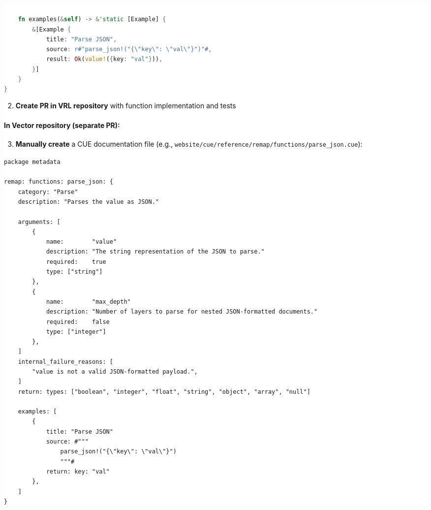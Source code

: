 ```rust

    fn examples(&self) -> &'static [Example] {
        &[Example {
            title: "Parse JSON",
            source: r#"parse_json!("{\"key\": \"val\"}")"#,
            result: Ok(value!({key: "val"})),
        }]
    }
}
```

2. **Create PR in VRL repository** with function implementation and tests

#### In Vector repository (separate PR):

3. **Manually create** a CUE documentation file (e.g., `website/cue/reference/remap/functions/parse_json.cue`):
```cue
package metadata

remap: functions: parse_json: {
    category: "Parse"
    description: "Parses the value as JSON."

    arguments: [
        {
            name:        "value"
            description: "The string representation of the JSON to parse."
            required:    true
            type: ["string"]
        },
        {
            name:        "max_depth"
            description: "Number of layers to parse for nested JSON-formatted documents."
            required:    false
            type: ["integer"]
        },
    ]
    internal_failure_reasons: [
        "value is not a valid JSON-formatted payload.",
    ]
    return: types: ["boolean", "integer", "float", "string", "object", "array", "null"]

    examples: [
        {
            title: "Parse JSON"
            source: #"""
                parse_json!("{\"key\": \"val\"}")
                """#
            return: key: "val"
        },
    ]
}
```
